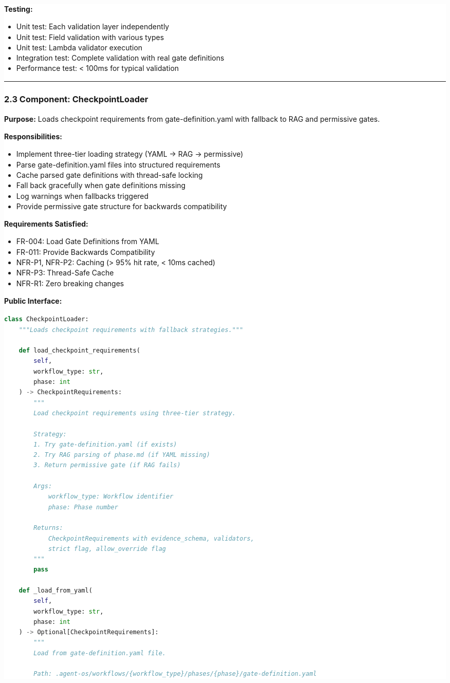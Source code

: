 **Testing:**
- Unit test: Each validation layer independently
- Unit test: Field validation with various types
- Unit test: Lambda validator execution
- Integration test: Complete validation with real gate definitions
- Performance test: < 100ms for typical validation

---

### 2.3 Component: CheckpointLoader

**Purpose:** Loads checkpoint requirements from gate-definition.yaml with fallback to RAG and permissive gates.

**Responsibilities:**
- Implement three-tier loading strategy (YAML → RAG → permissive)
- Parse gate-definition.yaml files into structured requirements
- Cache parsed gate definitions with thread-safe locking
- Fall back gracefully when gate definitions missing
- Log warnings when fallbacks triggered
- Provide permissive gate structure for backwards compatibility

**Requirements Satisfied:**
- FR-004: Load Gate Definitions from YAML
- FR-011: Provide Backwards Compatibility
- NFR-P1, NFR-P2: Caching (> 95% hit rate, < 10ms cached)
- NFR-P3: Thread-Safe Cache
- NFR-R1: Zero breaking changes

**Public Interface:**
```python
class CheckpointLoader:
    """Loads checkpoint requirements with fallback strategies."""
    
    def load_checkpoint_requirements(
        self,
        workflow_type: str,
        phase: int
    ) -> CheckpointRequirements:
        """
        Load checkpoint requirements using three-tier strategy.
        
        Strategy:
        1. Try gate-definition.yaml (if exists)
        2. Try RAG parsing of phase.md (if YAML missing)
        3. Return permissive gate (if RAG fails)
        
        Args:
            workflow_type: Workflow identifier
            phase: Phase number
            
        Returns:
            CheckpointRequirements with evidence_schema, validators,
            strict flag, allow_override flag
        """
        pass
    
    def _load_from_yaml(
        self,
        workflow_type: str,
        phase: int
    ) -> Optional[CheckpointRequirements]:
        """
        Load from gate-definition.yaml file.
        
        Path: .agent-os/workflows/{workflow_type}/phases/{phase}/gate-definition.yaml
```